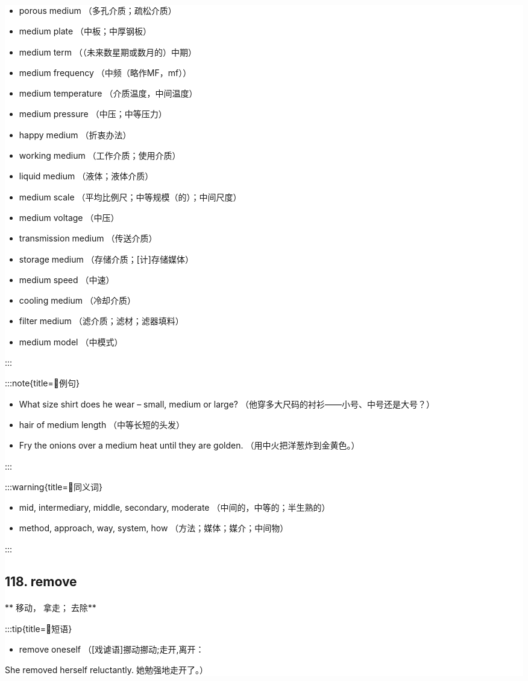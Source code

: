 - porous medium （多孔介质；疏松介质）

- medium plate （中板；中厚钢板）

- medium term （（未来数星期或数月的）中期）

- medium frequency （中频（略作MF，mf））

- medium temperature （介质温度，中间温度）

- medium pressure （中压；中等压力）

- happy medium （折衷办法）

- working medium （工作介质；使用介质）

- liquid medium （液体；液体介质）

- medium scale （平均比例尺；中等规模（的）；中间尺度）

- medium voltage （中压）

- transmission medium （传送介质）

- storage medium （存储介质；[计]存储媒体）

- medium speed （中速）

- cooling medium （冷却介质）

- filter medium （滤介质；滤材；滤器填料）

- medium model （中模式）

:::

:::note{title=🎤例句}

- What size shirt does he wear – small, medium or large? （他穿多大尺码的衬衫——小号、中号还是大号？）

- hair of medium length （中等长短的头发）

- Fry the onions over a medium heat until they are golden. （用中火把洋葱炸到金黄色。）

:::

:::warning{title=🤔同义词}

- mid, intermediary, middle, secondary, moderate （中间的，中等的；半生熟的）

- method, approach, way, system, how （方法；媒体；媒介；中间物）

:::


## 118. remove

** 移动， 拿走； 去除**

:::tip{title=🤩短语}

- remove oneself （[戏谑语]挪动挪动;走开,离开：

She removed herself reluctantly.
她勉强地走开了。）
